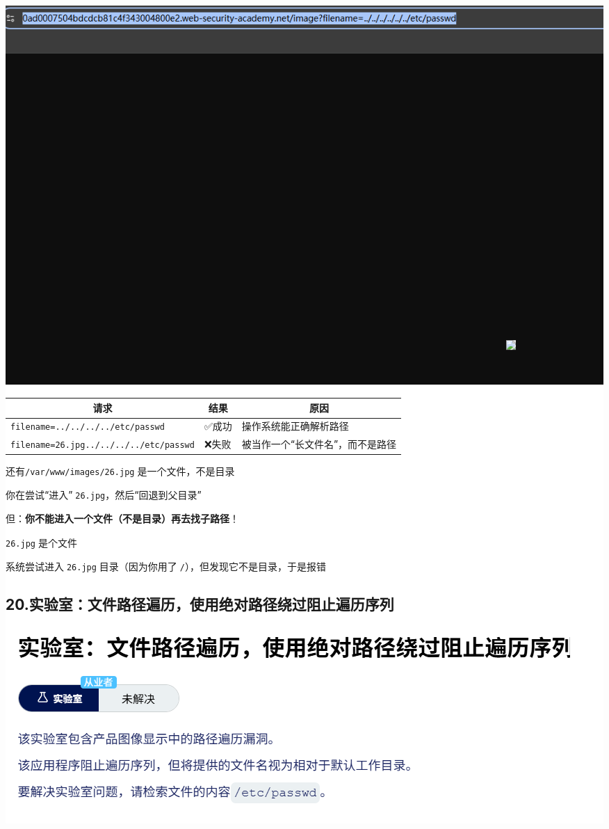 ![image-20250713234615487](portswigger.assets/image-20250713234615487.png)

| 请求                                    | 结果  | 原因                             |
| --------------------------------------- | ----- | -------------------------------- |
| `filename=../../../../etc/passwd`       | ✅成功 | 操作系统能正确解析路径           |
| `filename=26.jpg../../../../etc/passwd` | ❌失败 | 被当作一个“长文件名”，而不是路径 |

还有`/var/www/images/26.jpg` 是一个文件，不是目录

你在尝试“进入” `26.jpg`，然后“回退到父目录”

但：**你不能进入一个文件（不是目录）再去找子路径**！

`26.jpg` 是个文件

系统尝试进入 `26.jpg` 目录（因为你用了 `/`），但发现它不是目录，于是报错

## 20.实验室：文件路径遍历，使用绝对路径绕过阻止遍历序列

![image-20250713235256280](portswigger.assets/image-20250713235256280.png)
